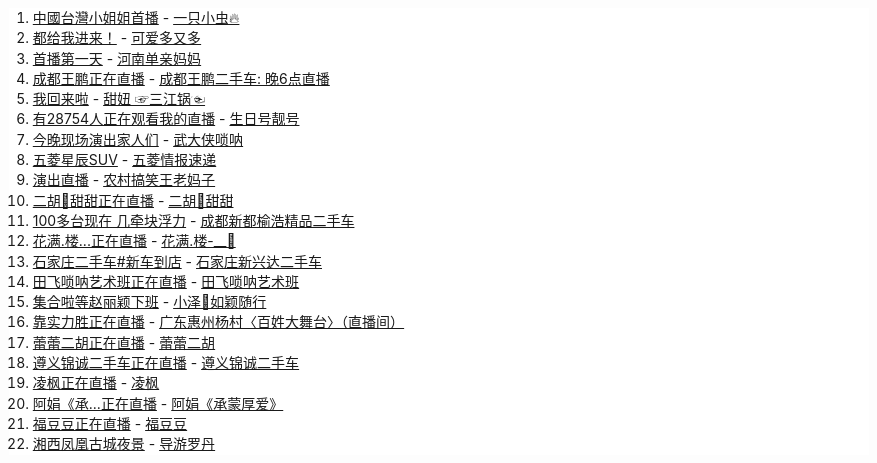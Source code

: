 1. [中國台灣小姐姐首播](https://webcast.amemv.com/webcast/reflow/7032229126534646563) - [一只小虫🔥](https://www.iesdouyin.com/share/user/1345416630895901?sec_uid=MS4wLjABAAAAIlQEwXMGh3f1hZ3K_yrrNjA1C1mqhjmhtU3WGfONpkKSwQ0KhH_zppLmbaSwCHc5)
1. [都给我进来！](https://webcast.amemv.com/webcast/reflow/7032223720408156969) - [可爱多又多](https://www.iesdouyin.com/share/user/4328147401332839?sec_uid=MS4wLjABAAAAwkmy2magrKuBBYQYSbX74WKhXtPMfXVe6Q4JN0WWeShLMNZxPCd8kOZDCoYAD7cs)
1. [首播第一天](https://webcast.amemv.com/webcast/reflow/7032226293093632802) - [河南单亲妈妈](https://www.iesdouyin.com/share/user/99260948359?sec_uid=MS4wLjABAAAAQ1crRNauO0cMitf4wGGqMAaXWT4w7cKr5Tw3DdZAlyI)
1. [成都王鹏正在直播](https://webcast.amemv.com/webcast/reflow/7032218362952436512) - [成都王鹏二手车: 晚6点直播](https://www.iesdouyin.com/share/user/4441633913057479?sec_uid=MS4wLjABAAAAMrz9QKPSNxLV7xAvPT_jzaPQat0J15ckcL0KdNph2fvbxWh8Vh-6-s22aUUEoKpE)
1. [我回来啦](https://webcast.amemv.com/webcast/reflow/7032188182921775912) - [甜妞 ☞三江锅☜](https://www.iesdouyin.com/share/user/101742635822?sec_uid=MS4wLjABAAAAr21LRRM_YDDYrxYW9ow4MBCsjPLKhEHAeGJuITEEwtA)
1. [有28754人正在观看我的直播](https://webcast.amemv.com/webcast/reflow/7031732825497799461) - [生日号靓号](https://www.iesdouyin.com/share/user/264339308151764?sec_uid=MS4wLjABAAAA-8cqmw1B1YRVqL5gPHF4OVfRd9aZgYJTxBHnKKsgi4c)
1. [今晚现场演出家人们](https://webcast.amemv.com/webcast/reflow/7032218435857681189) - [武大侠唢呐](https://www.iesdouyin.com/share/user/54978028852?sec_uid=MS4wLjABAAAAEqCD6J27Ng4Q9lwMkAE96xaWgohzpLioYqjevN61zIY)
1. [五菱星辰SUV](https://webcast.amemv.com/webcast/reflow/7032185373946153762) - [五菱情报速递](https://www.iesdouyin.com/share/user/4240134720986191?sec_uid=MS4wLjABAAAABqNjlk9c4Cl2lwrSJjRlm-Yb5g-dGJorvlCnwVOX-8CrcAqW_7lJMFGh5_Olf9rX)
1. [演出直播](https://webcast.amemv.com/webcast/reflow/7032228487022447396) - [农村搞笑王老妈子](https://www.iesdouyin.com/share/user/1041962150136731?sec_uid=MS4wLjABAAAA_asLMjHQaAjjab1LKw0yLpEIk9gCwJgUpTluKTskxKf-J_OKtpGCvqtWvyXHU-6f)
1. [二胡🌷甜甜正在直播](https://webcast.amemv.com/webcast/reflow/7032226504826292995) - [二胡🌷甜甜](https://www.iesdouyin.com/share/user/2656865410100926?sec_uid=MS4wLjABAAAAXKMRDKxu5Wes3CBCiJ52Smkeu7lL4xffNR8wNw5EOSc3UMvoqE_9Alxej2yjmhYN)
1. [100多台现在 几牵块浮力](https://webcast.amemv.com/webcast/reflow/7032219188877953803) - [成都新都榆浩精品二手车](https://www.iesdouyin.com/share/user/75606744941?sec_uid=MS4wLjABAAAA-PkhmzqBuFz0FGRcc0gMmmzXT2nS-AQp45ObKaRvypc)
1. [花满.楼...正在直播](https://webcast.amemv.com/webcast/reflow/7032157747768838926) - [花满.楼-__👑](https://www.iesdouyin.com/share/user/79599365537064?sec_uid=MS4wLjABAAAAC4hyUZykE3E0kfeUj6yQl5FWAXsi8tWOQIKPfPl8ndM)
1. [石家庄二手车#新车到店](https://webcast.amemv.com/webcast/reflow/7032226184335264551) - [石家庄新兴达二手车](https://www.iesdouyin.com/share/user/80774527076?sec_uid=MS4wLjABAAAA_UAqAKllG1SE56cmLlqBBKWOCzm5iiytJH_k6gXo4Ak)
1. [田飞唢呐艺术班正在直播](https://webcast.amemv.com/webcast/reflow/7032220114489494279) - [田飞唢呐艺术班](https://www.iesdouyin.com/share/user/58991472578?sec_uid=MS4wLjABAAAAzmjPOAEMKJfL16qHgYRSTpXW_l1VDjDYIfTL1bHjZtE)
1. [集合啦等赵丽颖下班](https://webcast.amemv.com/webcast/reflow/7032216756294896392) - [小泽💛如颖随行](https://www.iesdouyin.com/share/user/299486849038091?sec_uid=MS4wLjABAAAAB-DZOcEhqqB2nyPD_SdrJ71XyFBP5-t1-2pd67LkQCo)
1. [靠实力胜正在直播](https://webcast.amemv.com/webcast/reflow/7032221377033898793) - [广东惠州杨村〈百姓大舞台〉（直播间）](https://www.iesdouyin.com/share/user/108829360826?sec_uid=MS4wLjABAAAADBZ2LRT0UeCsRuncs5TNLyu2zu3na7vZ_Rjw00cfndc)
1. [蕾蕾二胡正在直播](https://webcast.amemv.com/webcast/reflow/7032222751884708608) - [蕾蕾二胡](https://www.iesdouyin.com/share/user/61850995976?sec_uid=MS4wLjABAAAAX3SERVecOcVaBS03oFs5XfAJzt0NtIPZ-QeRC4J7GMg)
1. [遵义锦诚二手车正在直播](https://webcast.amemv.com/webcast/reflow/7032225730301823785) - [遵义锦诚二手车](https://www.iesdouyin.com/share/user/1807194632764156?sec_uid=MS4wLjABAAAA-q6TmaUEh_OesTZ2I0zjJ-9Z9KsxwYe9lkgqDd-AqLTz_sNTqHmknA9ZIzCte8Pl)
1. [凌枫正在直播](https://webcast.amemv.com/webcast/reflow/7032231535021411105) - [凌枫](https://www.iesdouyin.com/share/user/85313171212?sec_uid=MS4wLjABAAAAsAk0Y8DASdxrsSksd1baXS-7mlD3kZHsmy-pUsSfeAc)
1. [阿娟《承...正在直播](https://webcast.amemv.com/webcast/reflow/7032221391231470371) - [阿娟《承蒙厚爱》](https://www.iesdouyin.com/share/user/369853930417662?sec_uid=MS4wLjABAAAAsNG_1rYcDrY2IjXjsYMH60pXmV7rC1tGPD3Ce52kM38)
1. [福豆豆正在直播](https://webcast.amemv.com/webcast/reflow/7032224777678900005) - [福豆豆](https://www.iesdouyin.com/share/user/3976299328832007?sec_uid=MS4wLjABAAAA6me_K5Vd3W1cHfPrFPnb7eR9mK5FcekNuJMaAYPa7j-yibuD14fk1T8CPkEhdznC)
1. [湘西凤凰古城夜景](https://webcast.amemv.com/webcast/reflow/7032207731692653312) - [导游罗丹](https://www.iesdouyin.com/share/user/3280585466844919?sec_uid=MS4wLjABAAAAwcl9jAglDuQ-ohisGOGxPQiBPXz3NBN7GrLHGlP_EUs7up7LGzqCcEq-cc0jn-e3)